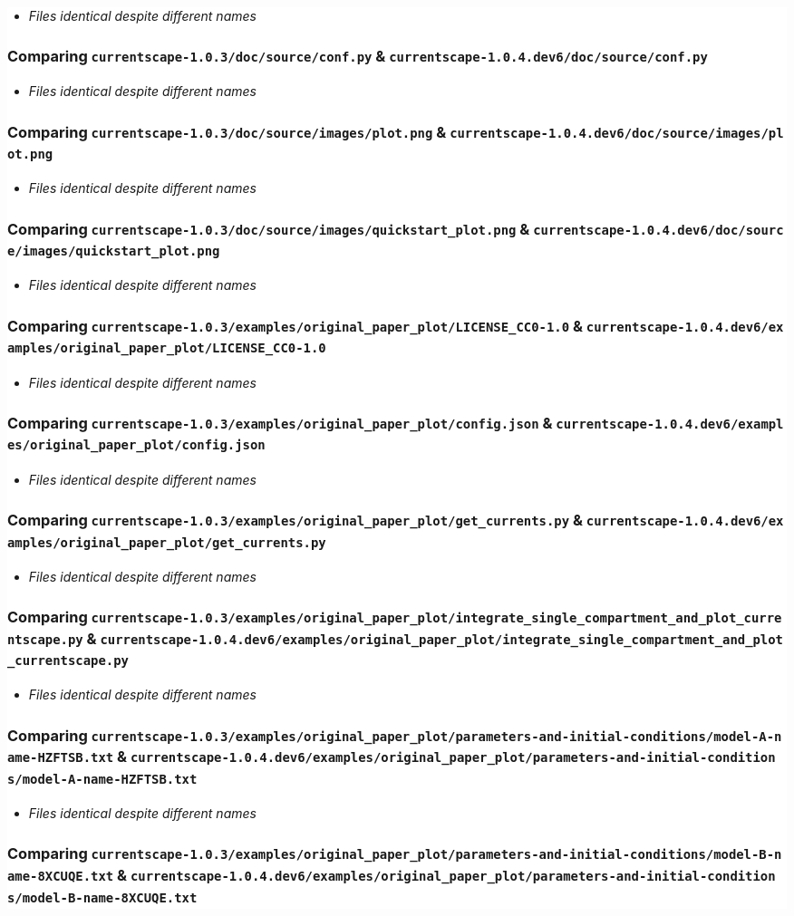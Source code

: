  * *Files identical despite different names*

### Comparing `currentscape-1.0.3/doc/source/conf.py` & `currentscape-1.0.4.dev6/doc/source/conf.py`

 * *Files identical despite different names*

### Comparing `currentscape-1.0.3/doc/source/images/plot.png` & `currentscape-1.0.4.dev6/doc/source/images/plot.png`

 * *Files identical despite different names*

### Comparing `currentscape-1.0.3/doc/source/images/quickstart_plot.png` & `currentscape-1.0.4.dev6/doc/source/images/quickstart_plot.png`

 * *Files identical despite different names*

### Comparing `currentscape-1.0.3/examples/original_paper_plot/LICENSE_CC0-1.0` & `currentscape-1.0.4.dev6/examples/original_paper_plot/LICENSE_CC0-1.0`

 * *Files identical despite different names*

### Comparing `currentscape-1.0.3/examples/original_paper_plot/config.json` & `currentscape-1.0.4.dev6/examples/original_paper_plot/config.json`

 * *Files identical despite different names*

### Comparing `currentscape-1.0.3/examples/original_paper_plot/get_currents.py` & `currentscape-1.0.4.dev6/examples/original_paper_plot/get_currents.py`

 * *Files identical despite different names*

### Comparing `currentscape-1.0.3/examples/original_paper_plot/integrate_single_compartment_and_plot_currentscape.py` & `currentscape-1.0.4.dev6/examples/original_paper_plot/integrate_single_compartment_and_plot_currentscape.py`

 * *Files identical despite different names*

### Comparing `currentscape-1.0.3/examples/original_paper_plot/parameters-and-initial-conditions/model-A-name-HZFTSB.txt` & `currentscape-1.0.4.dev6/examples/original_paper_plot/parameters-and-initial-conditions/model-A-name-HZFTSB.txt`

 * *Files identical despite different names*

### Comparing `currentscape-1.0.3/examples/original_paper_plot/parameters-and-initial-conditions/model-B-name-8XCUQE.txt` & `currentscape-1.0.4.dev6/examples/original_paper_plot/parameters-and-initial-conditions/model-B-name-8XCUQE.txt`
